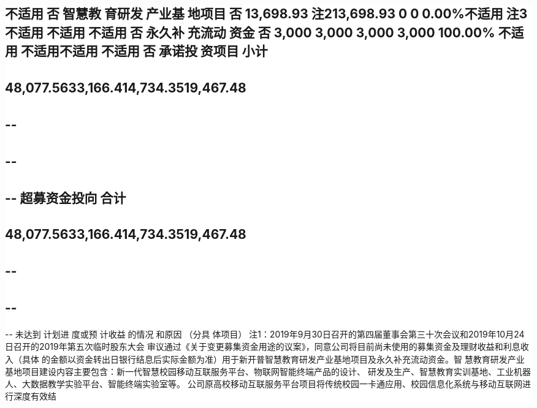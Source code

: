 不适用
否
智慧教
育研发
产业基
地项目
否
13,698.93
注213,698.93
0
0
0.00%不适用
注3不适用
不适用
不适用
否
永久补
充流动
资金
否
3,000
3,000
3,000
3,000
100.00%
不适用
不适用不适用
不适用
否
承诺投
资项目
小计
--
48,077.5633,166.414,734.3519,467.48
--
--
--
--
--
--
超募资金投向
合计
--
48,077.5633,166.414,734.3519,467.48
--
--
--
--
--
--
未达到
计划进
度或预
计收益
的情况
和原因
（分具
体项目）
注1：2019年9月30日召开的第四届董事会第三十次会议和2019年10月24日召开的2019年第五次临时股东大会
审议通过《关于变更募集资金用途的议案》，同意公司将目前尚未使用的募集资金及理财收益和利息收入（具体
的金额以资金转出日银行结息后实际金额为准）用于新开普智慧教育研发产业基地项目及永久补充流动资金。智
慧教育研发产业基地项目建设内容主要包含：新一代智慧校园移动互联服务平台、物联网智能终端产品的设计、
研发及生产、智慧教育实训基地、工业机器人、大数据教学实验平台、智能终端实验室等。
公司原高校移动互联服务平台项目将传统校园一卡通应用、校园信息化系统与移动互联网进行深度有效结